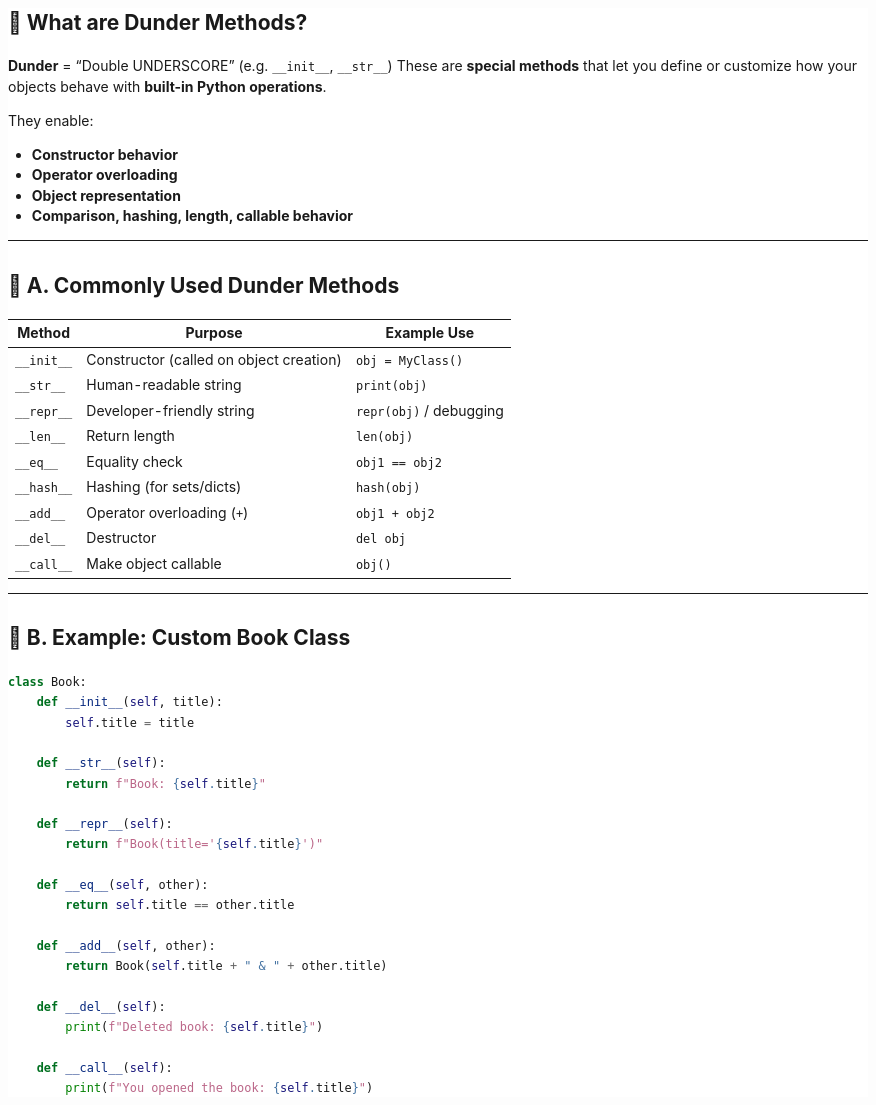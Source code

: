 
## 🔹 What are Dunder Methods?

**Dunder** = “Double UNDERSCORE” (e.g. `__init__`, `__str__`)
These are **special methods** that let you define or customize how your objects behave with **built-in Python operations**.

They enable:

* **Constructor behavior**
* **Operator overloading**
* **Object representation**
* **Comparison, hashing, length, callable behavior**

---

## 🔸 A. Commonly Used Dunder Methods

| Method     | Purpose                                 | Example Use             |
| ---------- | --------------------------------------- | ----------------------- |
| `__init__` | Constructor (called on object creation) | `obj = MyClass()`       |
| `__str__`  | Human-readable string                   | `print(obj)`            |
| `__repr__` | Developer-friendly string               | `repr(obj)` / debugging |
| `__len__`  | Return length                           | `len(obj)`              |
| `__eq__`   | Equality check                          | `obj1 == obj2`          |
| `__hash__` | Hashing (for sets/dicts)                | `hash(obj)`             |
| `__add__`  | Operator overloading (`+`)              | `obj1 + obj2`           |
| `__del__`  | Destructor                              | `del obj`               |
| `__call__` | Make object callable                    | `obj()`                 |

---

## 🔸 B. Example: Custom Book Class

```python
class Book:
    def __init__(self, title):
        self.title = title

    def __str__(self):
        return f"Book: {self.title}"

    def __repr__(self):
        return f"Book(title='{self.title}')"

    def __eq__(self, other):
        return self.title == other.title

    def __add__(self, other):
        return Book(self.title + " & " + other.title)

    def __del__(self):
        print(f"Deleted book: {self.title}")

    def __call__(self):
        print(f"You opened the book: {self.title}")
```
